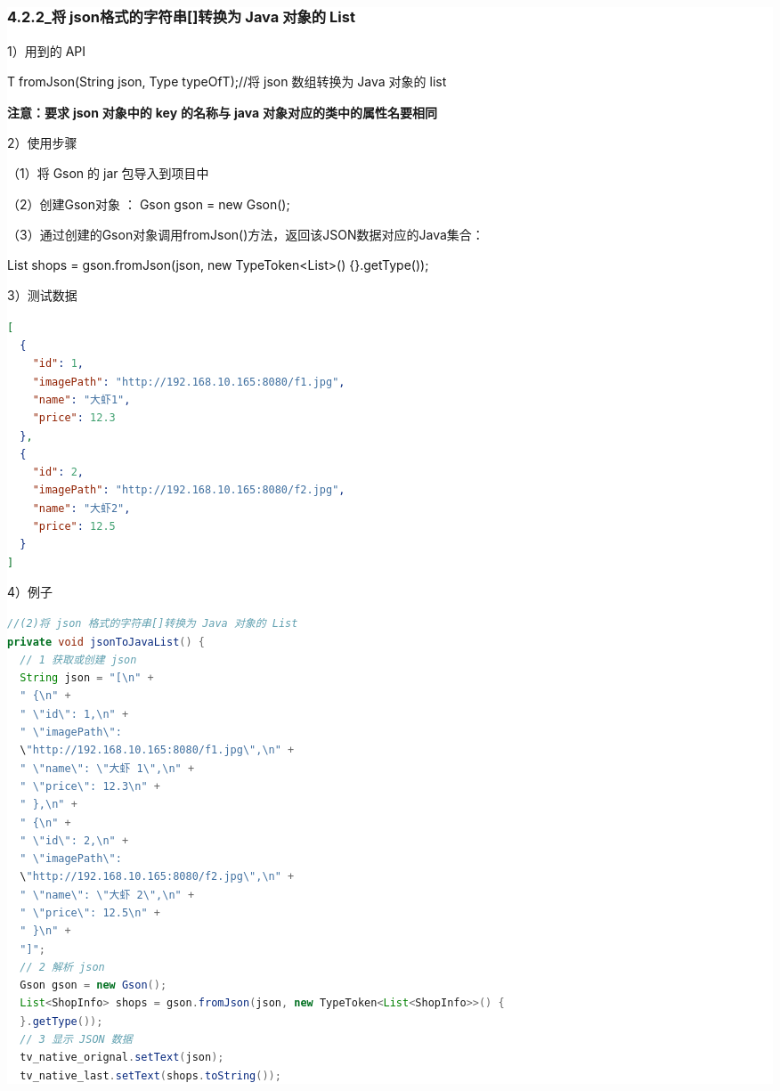 ```java

```

### 4.2.2_将 json格式的字符串[]转换为 Java 对象的 List

1）用到的 API

T fromJson(String json, Type typeOfT);//将 json 数组转换为 Java 对象的 list

**注意：要求** **json** **对象中的** **key** **的名称与** **java** **对象对应的类中的属性名要相同**

2）使用步骤

（1）将 Gson 的 jar 包导入到项目中

（2）创建Gson对象 ： Gson gson = new Gson();

（3）通过创建的Gson对象调用fromJson()方法，返回该JSON数据对应的Java集合：

List<ShopInfo> shops = gson.fromJson(json, new TypeToken<List<ShopInfo>>() {}.getType());

3）测试数据

```json
[ 
  {
    "id": 1,
    "imagePath": "http://192.168.10.165:8080/f1.jpg",
    "name": "大虾1",
    "price": 12.3
  },
  {
    "id": 2,
    "imagePath": "http://192.168.10.165:8080/f2.jpg",
    "name": "大虾2",
    "price": 12.5
  } 
]
```

4）例子

```java
//(2)将 json 格式的字符串[]转换为 Java 对象的 List
private void jsonToJavaList() {
  // 1 获取或创建 json
  String json = "[\n" +
  " {\n" +
  " \"id\": 1,\n" +
  " \"imagePath\": 
  \"http://192.168.10.165:8080/f1.jpg\",\n" +
  " \"name\": \"大虾 1\",\n" +
  " \"price\": 12.3\n" +
  " },\n" +
  " {\n" +
  " \"id\": 2,\n" +
  " \"imagePath\": 
  \"http://192.168.10.165:8080/f2.jpg\",\n" +
  " \"name\": \"大虾 2\",\n" +
  " \"price\": 12.5\n" +
  " }\n" +
  "]";
  // 2 解析 json
  Gson gson = new Gson();
  List<ShopInfo> shops = gson.fromJson(json, new TypeToken<List<ShopInfo>>() {
  }.getType());
  // 3 显示 JSON 数据
  tv_native_orignal.setText(json);
  tv_native_last.setText(shops.toString());
```